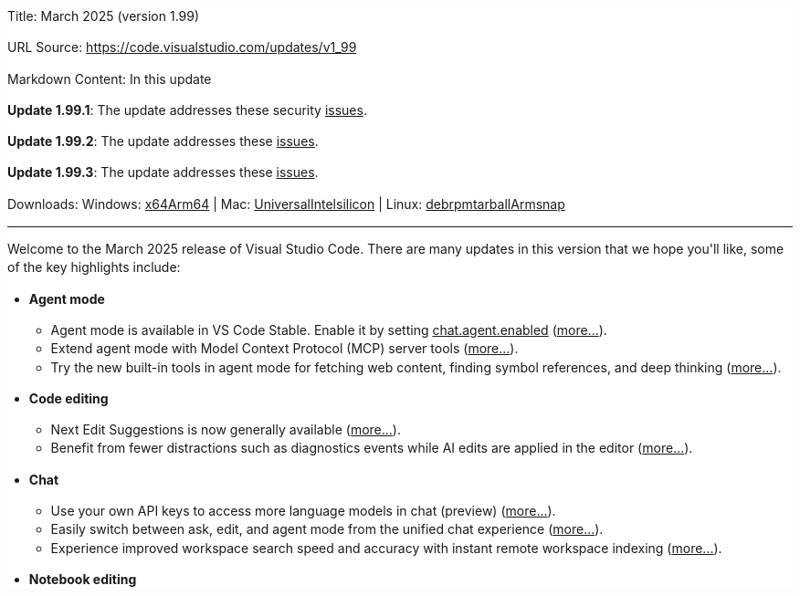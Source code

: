 Title: March 2025 (version 1.99)

URL Source: https://code.visualstudio.com/updates/v1_99

Markdown Content:
In this update 

**Update 1.99.1**: The update addresses these security [issues](https://github.com/microsoft/vscode/issues?q=is%3Aissue+is%3Aclosed+milestone%3A%22March+2025+Recovery+1%22+).

**Update 1.99.2**: The update addresses these [issues](https://github.com/microsoft/vscode/issues?q=is%3Aissue+is%3Aclosed+milestone%3A%22March+2025+Recovery+2%22+).

**Update 1.99.3**: The update addresses these [issues](https://github.com/microsoft/vscode/issues?q=is%3Aissue+is%3Aclosed+milestone%3A%22March+2025+Recovery+3%22+).

Downloads: Windows: [x64](https://update.code.visualstudio.com/1.99.3/win32-x64-user/stable)[Arm64](https://update.code.visualstudio.com/1.99.3/win32-arm64-user/stable) | Mac: [Universal](https://update.code.visualstudio.com/1.99.3/darwin-universal/stable)[Intel](https://update.code.visualstudio.com/1.99.3/darwin/stable)[silicon](https://update.code.visualstudio.com/1.99.3/darwin-arm64/stable) | Linux: [deb](https://update.code.visualstudio.com/1.99.3/linux-deb-x64/stable)[rpm](https://update.code.visualstudio.com/1.99.3/linux-rpm-x64/stable)[tarball](https://update.code.visualstudio.com/1.99.3/linux-x64/stable)[Arm](https://code.visualstudio.com/docs/supporting/faq#_previous-release-versions)[snap](https://update.code.visualstudio.com/1.99.3/linux-snap-x64/stable)

* * *

Welcome to the March 2025 release of Visual Studio Code. There are many updates in this version that we hope you'll like, some of the key highlights include:

*   **Agent mode**

    *   Agent mode is available in VS Code Stable. Enable it by setting [chat.agent.enabled](vscode://settings/chat.agent.enabled) ([more...](https://code.visualstudio.com/updates/v1_99#_agent-mode-is-available-in-vs-code-stable)).
    *   Extend agent mode with Model Context Protocol (MCP) server tools ([more...](https://code.visualstudio.com/updates/v1_99#_model-context-protocol-server-support)).
    *   Try the new built-in tools in agent mode for fetching web content, finding symbol references, and deep thinking ([more...](https://code.visualstudio.com/updates/v1_99#_agent-mode-tools)).

*   **Code editing**

    *   Next Edit Suggestions is now generally available ([more...](https://code.visualstudio.com/updates/v1_99#_next-edit-suggestions-general-availability)).
    *   Benefit from fewer distractions such as diagnostics events while AI edits are applied in the editor ([more...](https://code.visualstudio.com/updates/v1_99#_ai-edits-improvements)).

*   **Chat**

    *   Use your own API keys to access more language models in chat (preview) ([more...](https://code.visualstudio.com/updates/v1_99#_bring-your-own-key-byok-preview)).
    *   Easily switch between ask, edit, and agent mode from the unified chat experience ([more...](https://code.visualstudio.com/updates/v1_99#_unified-chat-experience)).
    *   Experience improved workspace search speed and accuracy with instant remote workspace indexing ([more...](https://code.visualstudio.com/updates/v1_99#_faster-workspace-searches-with-instant-indexing)).

*   **Notebook editing**
